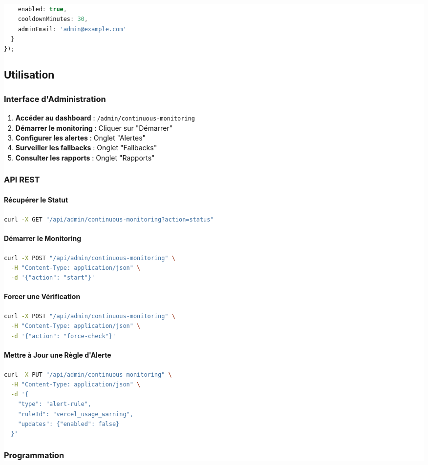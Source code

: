 ```typescript
    enabled: true,
    cooldownMinutes: 30,
    adminEmail: 'admin@example.com'
  }
});
```

## Utilisation

### Interface d'Administration

1. **Accéder au dashboard** : `/admin/continuous-monitoring`
2. **Démarrer le monitoring** : Cliquer sur "Démarrer"
3. **Configurer les alertes** : Onglet "Alertes"
4. **Surveiller les fallbacks** : Onglet "Fallbacks"
5. **Consulter les rapports** : Onglet "Rapports"

### API REST

#### Récupérer le Statut

```bash
curl -X GET "/api/admin/continuous-monitoring?action=status"
```

#### Démarrer le Monitoring

```bash
curl -X POST "/api/admin/continuous-monitoring" \
  -H "Content-Type: application/json" \
  -d '{"action": "start"}'
```

#### Forcer une Vérification

```bash
curl -X POST "/api/admin/continuous-monitoring" \
  -H "Content-Type: application/json" \
  -d '{"action": "force-check"}'
```

#### Mettre à Jour une Règle d'Alerte

```bash
curl -X PUT "/api/admin/continuous-monitoring" \
  -H "Content-Type: application/json" \
  -d '{
    "type": "alert-rule",
    "ruleId": "vercel_usage_warning",
    "updates": {"enabled": false}
  }'
```

### Programmation
